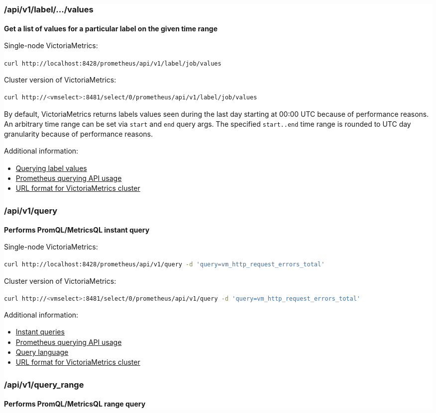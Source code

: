 ### /api/v1/label/.../values

**Get a list of values for a particular label on the given time range**

Single-node VictoriaMetrics:

```sh
curl http://localhost:8428/prometheus/api/v1/label/job/values
```

Cluster version of VictoriaMetrics:

```sh
curl http://<vmselect>:8481/select/0/prometheus/api/v1/label/job/values
```

By default, VictoriaMetrics returns labels values seen during the last day starting at 00:00 UTC because of performance reasons.
An arbitrary time range can be set via `start` and `end` query args.
The specified `start..end` time range is rounded to UTC day granularity because of performance reasons.

Additional information:
* [Querying label values](https://prometheus.io/docs/prometheus/latest/querying/api/#querying-label-values)
* [Prometheus querying API usage](https://docs.victoriametrics.com/#prometheus-querying-api-usage)
* [URL format for VictoriaMetrics cluster](https://docs.victoriametrics.com/cluster-victoriametrics/#url-format)

### /api/v1/query

**Performs PromQL/MetricsQL instant query**

Single-node VictoriaMetrics:

```sh
curl http://localhost:8428/prometheus/api/v1/query -d 'query=vm_http_request_errors_total'
```


Cluster version of VictoriaMetrics:

```sh
curl http://<vmselect>:8481/select/0/prometheus/api/v1/query -d 'query=vm_http_request_errors_total'
```


Additional information:
* [Instant queries](https://docs.victoriametrics.com/victoriametrics/keyconcepts/#instant-query)
* [Prometheus querying API usage](https://docs.victoriametrics.com/#prometheus-querying-api-usage)
* [Query language](https://docs.victoriametrics.com/victoriametrics/keyconcepts/#metricsql)
* [URL format for VictoriaMetrics cluster](https://docs.victoriametrics.com/cluster-victoriametrics/#url-format)

### /api/v1/query_range

**Performs PromQL/MetricsQL range query**
